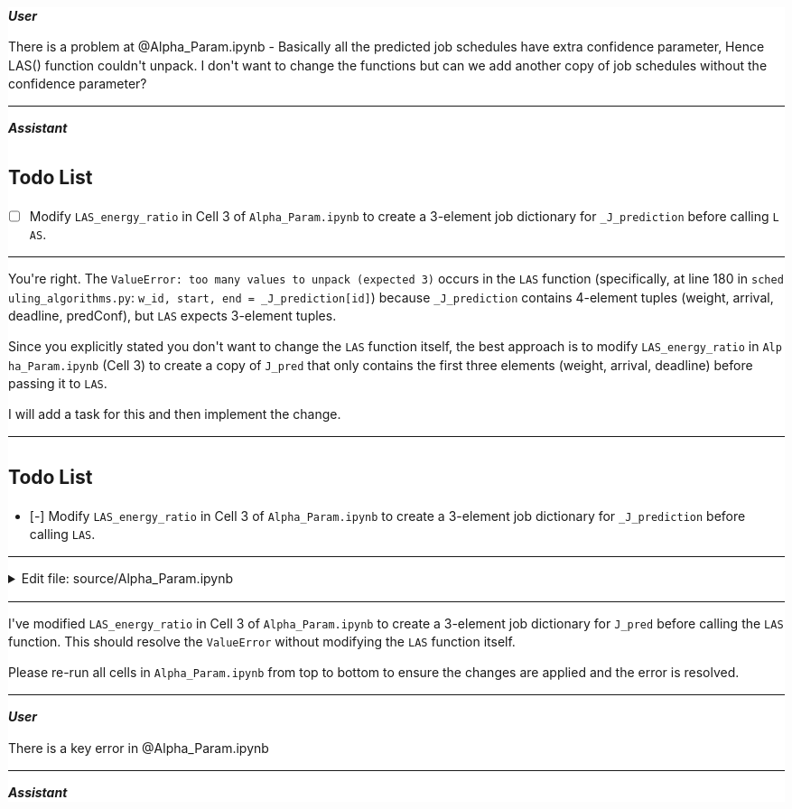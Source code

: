 _**User**_

There is a problem at @Alpha_Param.ipynb  - Basically all the predicted job schedules have extra confidence parameter, Hence LAS() function couldn't unpack. I don't want to change the functions but can we add another copy of job schedules without the confidence parameter?

---

_**Assistant**_

## Todo List

- [ ] Modify `LAS_energy_ratio` in Cell 3 of `Alpha_Param.ipynb` to create a 3-element job dictionary for `_J_prediction` before calling `LAS`.

---

You're right. The `ValueError: too many values to unpack (expected 3)` occurs in the `LAS` function (specifically, at line 180 in `scheduling_algorithms.py`: `w_id, start, end = _J_prediction[id]`) because `_J_prediction` contains 4-element tuples (weight, arrival, deadline, predConf), but `LAS` expects 3-element tuples.

Since you explicitly stated you don't want to change the `LAS` function itself, the best approach is to modify `LAS_energy_ratio` in `Alpha_Param.ipynb` (Cell 3) to create a copy of `J_pred` that only contains the first three elements (weight, arrival, deadline) before passing it to `LAS`.

I will add a task for this and then implement the change.

---

## Todo List

- [-] Modify `LAS_energy_ratio` in Cell 3 of `Alpha_Param.ipynb` to create a 3-element job dictionary for `_J_prediction` before calling `LAS`.

---

<details><summary>Edit file: source/Alpha_Param.ipynb</summary></details>

---

I've modified `LAS_energy_ratio` in Cell 3 of `Alpha_Param.ipynb` to create a 3-element job dictionary for `J_pred` before calling the `LAS` function. This should resolve the `ValueError` without modifying the `LAS` function itself.

Please re-run all cells in `Alpha_Param.ipynb` from top to bottom to ensure the changes are applied and the error is resolved.

---

_**User**_

There is a key error in @Alpha_Param.ipynb 

---

_**Assistant**_
